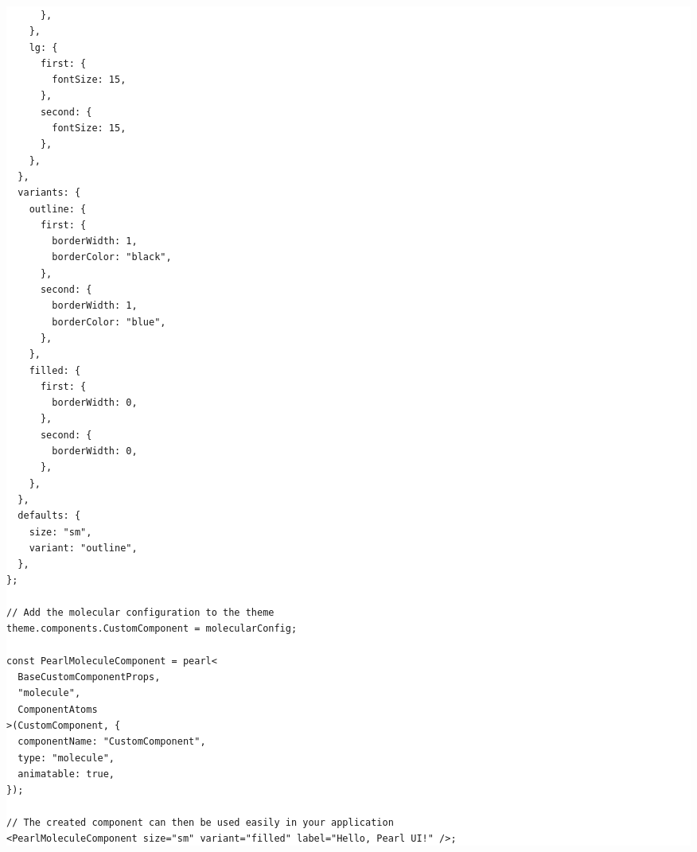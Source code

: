```tsx
      },
    },
    lg: {
      first: {
        fontSize: 15,
      },
      second: {
        fontSize: 15,
      },
    },
  },
  variants: {
    outline: {
      first: {
        borderWidth: 1,
        borderColor: "black",
      },
      second: {
        borderWidth: 1,
        borderColor: "blue",
      },
    },
    filled: {
      first: {
        borderWidth: 0,
      },
      second: {
        borderWidth: 0,
      },
    },
  },
  defaults: {
    size: "sm",
    variant: "outline",
  },
};

// Add the molecular configuration to the theme
theme.components.CustomComponent = molecularConfig;

const PearlMoleculeComponent = pearl<
  BaseCustomComponentProps,
  "molecule",
  ComponentAtoms
>(CustomComponent, {
  componentName: "CustomComponent",
  type: "molecule",
  animatable: true,
});

// The created component can then be used easily in your application
<PearlMoleculeComponent size="sm" variant="filled" label="Hello, Pearl UI!" />;
```
